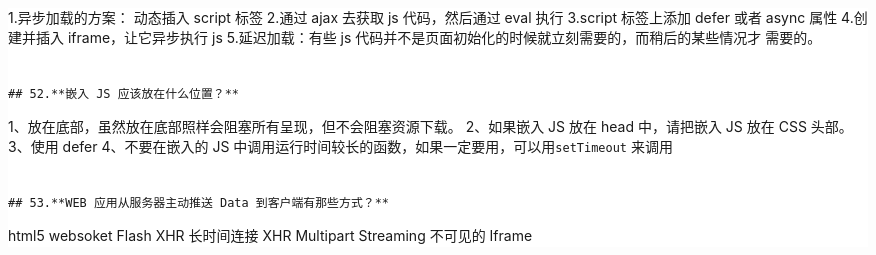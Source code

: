 ```

```
1.异步加载的方案： 动态插入 script 标签
2.通过 ajax 去获取 js 代码，然后通过 eval 执行
3.script 标签上添加 defer 或者 async 属性
4.创建并插入 iframe，让它异步执行 js 
5.延迟加载：有些 js 代码并不是页面初始化的时候就立刻需要的，而稍后的某些情况才
需要的。
```

## 52.**嵌入 JS 应该放在什么位置？**

```
1、放在底部，虽然放在底部照样会阻塞所有呈现，但不会阻塞资源下载。
2、如果嵌入 JS 放在 head 中，请把嵌入 JS 放在 CSS 头部。
3、使用 defer
4、不要在嵌入的 JS 中调用运行时间较长的函数，如果一定要用，可以用`setTimeout`
来调用
```

## 53.**WEB 应用从服务器主动推送 Data 到客户端有那些方式？**

```
html5 websoket 
Flash 
XHR 长时间连接
XHR Multipart Streaming 
不可见的 Iframe 
<script>标签的长时间连接(可跨域)
```

## 54.简述svg原理和优点以及如何使用

svg 本质上是一个文本文件,体积较小,不管放大或者缩小都不会失真
```js
<svg width="300" height="180">
  <circle cx="30"  cy="50" r="25" />
  <circle cx="90"  cy="50" r="25" class="red" />
  <circle cx="150" cy="50" r="25" class="fancy" />
</svg>
```